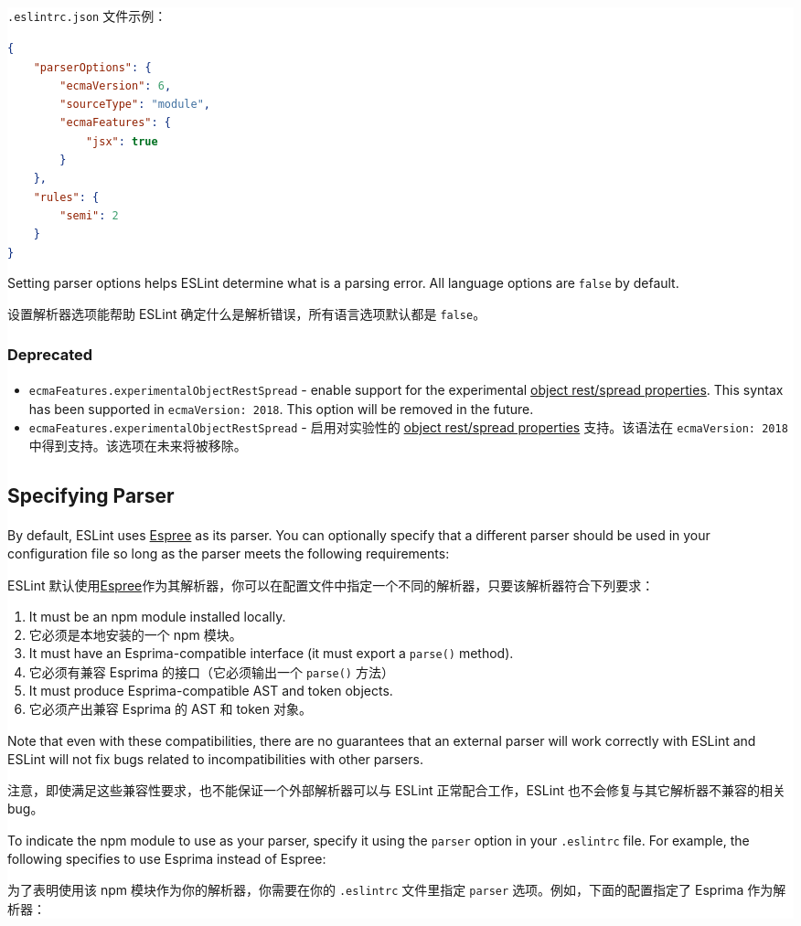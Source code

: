 `.eslintrc.json` 文件示例：


```json
{
    "parserOptions": {
        "ecmaVersion": 6,
        "sourceType": "module",
        "ecmaFeatures": {
            "jsx": true
        }
    },
    "rules": {
        "semi": 2
    }
}
```

Setting parser options helps ESLint determine what is a parsing error. All language options are `false` by default.

设置解析器选项能帮助 ESLint 确定什么是解析错误，所有语言选项默认都是 `false`。

### Deprecated

* `ecmaFeatures.experimentalObjectRestSpread` - enable support for the experimental [object rest/spread properties](https://github.com/tc39/proposal-object-rest-spread). This syntax has been supported in `ecmaVersion: 2018`. This option will be removed in the future.
* `ecmaFeatures.experimentalObjectRestSpread` - 启用对实验性的 [object rest/spread properties](https://github.com/tc39/proposal-object-rest-spread) 支持。该语法在 `ecmaVersion: 2018` 中得到支持。该选项在未来将被移除。

## Specifying Parser

By default, ESLint uses [Espree](https://github.com/eslint/espree) as its parser. You can optionally specify that a different parser should be used in your configuration file so long as the parser meets the following requirements:

ESLint 默认使用[Espree](https://github.com/eslint/espree)作为其解析器，你可以在配置文件中指定一个不同的解析器，只要该解析器符合下列要求：

1. It must be an npm module installed locally.
1. 它必须是本地安装的一个 npm 模块。
1. It must have an Esprima-compatible interface (it must export a `parse()` method).
1. 它必须有兼容 Esprima 的接口（它必须输出一个 `parse()` 方法）
1. It must produce Esprima-compatible AST and token objects.
1. 它必须产出兼容 Esprima 的 AST 和 token 对象。

Note that even with these compatibilities, there are no guarantees that an external parser will work correctly with ESLint and ESLint will not fix bugs related to incompatibilities with other parsers.

注意，即使满足这些兼容性要求，也不能保证一个外部解析器可以与 ESLint 正常配合工作，ESLint 也不会修复与其它解析器不兼容的相关 bug。

To indicate the npm module to use as your parser, specify it using the `parser` option in your `.eslintrc` file. For example, the following specifies to use Esprima instead of Espree:

为了表明使用该 npm 模块作为你的解析器，你需要在你的 `.eslintrc` 文件里指定 `parser` 选项。例如，下面的配置指定了 Esprima 作为解析器：
